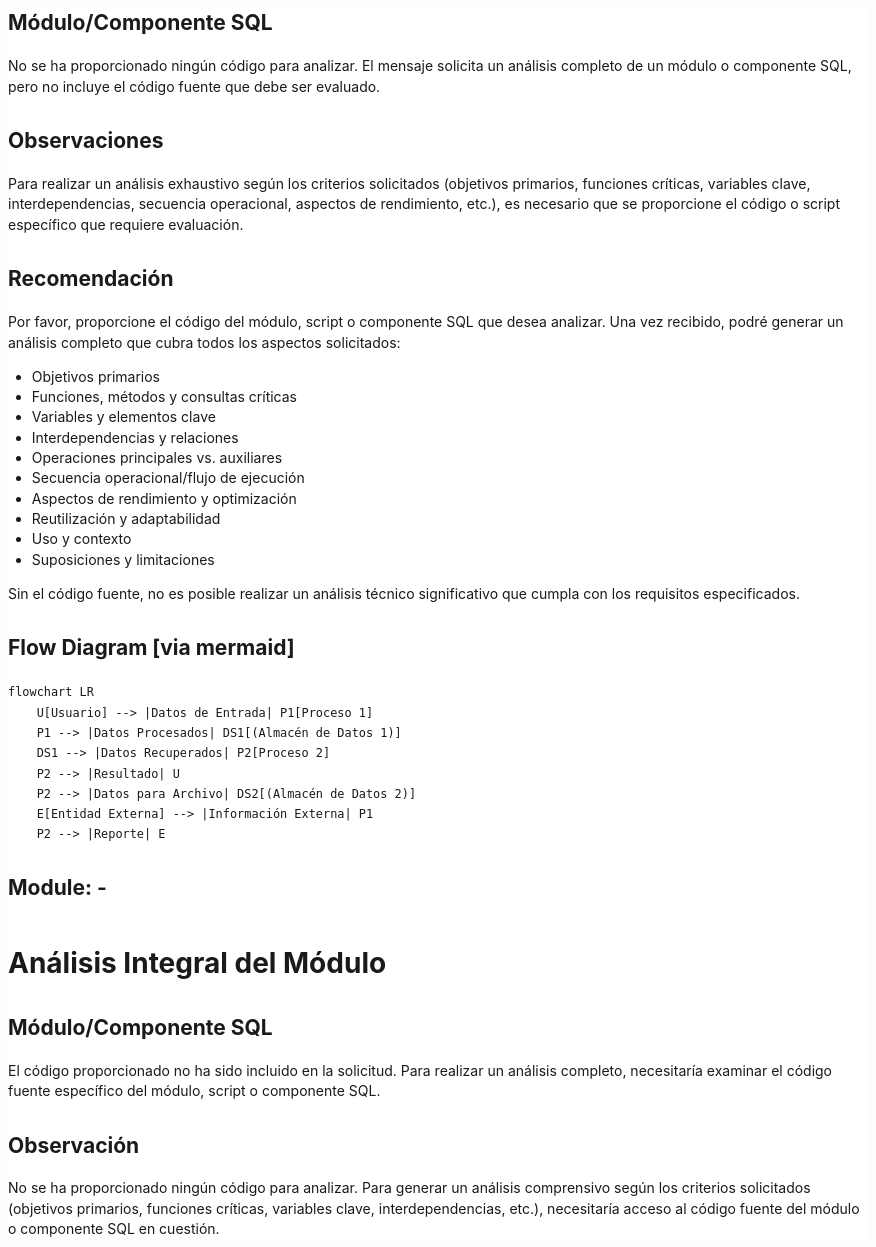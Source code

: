 ## Módulo/Componente SQL
No se ha proporcionado ningún código para analizar. El mensaje solicita un análisis completo de un módulo o componente SQL, pero no incluye el código fuente que debe ser evaluado.

## Observaciones
Para realizar un análisis exhaustivo según los criterios solicitados (objetivos primarios, funciones críticas, variables clave, interdependencias, secuencia operacional, aspectos de rendimiento, etc.), es necesario que se proporcione el código o script específico que requiere evaluación.

## Recomendación
Por favor, proporcione el código del módulo, script o componente SQL que desea analizar. Una vez recibido, podré generar un análisis completo que cubra todos los aspectos solicitados:

- Objetivos primarios
- Funciones, métodos y consultas críticas
- Variables y elementos clave
- Interdependencias y relaciones
- Operaciones principales vs. auxiliares
- Secuencia operacional/flujo de ejecución
- Aspectos de rendimiento y optimización
- Reutilización y adaptabilidad
- Uso y contexto
- Suposiciones y limitaciones

Sin el código fuente, no es posible realizar un análisis técnico significativo que cumpla con los requisitos especificados.
## Flow Diagram [via mermaid]
```mermaid
flowchart LR
    U[Usuario] --> |Datos de Entrada| P1[Proceso 1]
    P1 --> |Datos Procesados| DS1[(Almacén de Datos 1)]
    DS1 --> |Datos Recuperados| P2[Proceso 2]
    P2 --> |Resultado| U
    P2 --> |Datos para Archivo| DS2[(Almacén de Datos 2)]
    E[Entidad Externa] --> |Información Externa| P1
    P2 --> |Reporte| E
```
## Module: -
# Análisis Integral del Módulo

## Módulo/Componente SQL
El código proporcionado no ha sido incluido en la solicitud. Para realizar un análisis completo, necesitaría examinar el código fuente específico del módulo, script o componente SQL.

## Observación
No se ha proporcionado ningún código para analizar. Para generar un análisis comprensivo según los criterios solicitados (objetivos primarios, funciones críticas, variables clave, interdependencias, etc.), necesitaría acceso al código fuente del módulo o componente SQL en cuestión.
